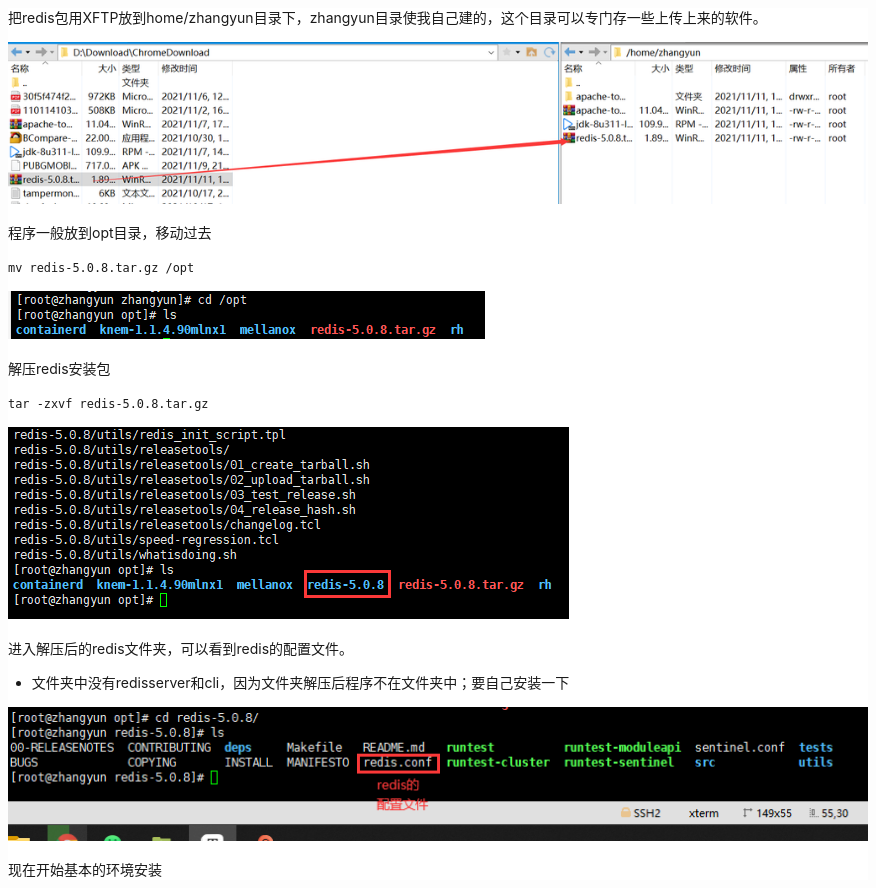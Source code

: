 把redis包用XFTP放到home/zhangyun目录下，zhangyun目录使我自己建的，这个目录可以专门存一些上传上来的软件。

![image-20211111172704283](redis.assets/image-20211111172704283.png)

程序一般放到opt目录，移动过去

```
mv redis-5.0.8.tar.gz /opt
```

![image-20211111172939217](redis.assets/image-20211111172939217.png)

解压redis安装包

```
tar -zxvf redis-5.0.8.tar.gz
```

![image-20211111173111969](redis.assets/image-20211111173111969.png)

进入解压后的redis文件夹，可以看到redis的配置文件。

- 文件夹中没有redisserver和cli，因为文件夹解压后程序不在文件夹中；要自己安装一下

![image-20211111173320809](redis.assets/image-20211111173320809.png)

现在开始基本的环境安装
